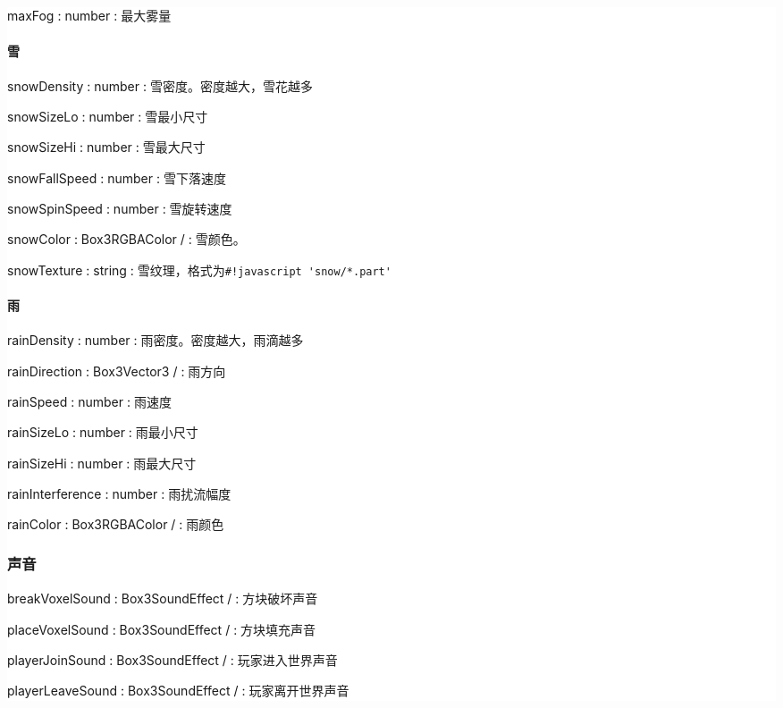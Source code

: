 <property>maxFog</property> : <def>number</def>
:   最大雾量

#### 雪
<property>snowDensity</property> : <def>number</def>
:   雪密度。密度越大，雪花越多

<property>snowSizeLo</property> : <def>number</def>
:   雪最小尺寸

<property>snowSizeHi</property> : <def>number</def>
:   雪最大尺寸

<property>snowFallSpeed</property> : <def>number</def>
:   雪下落速度

<property>snowSpinSpeed</property> : <def>number</def>
:   雪旋转速度

<property>snowColor</property> : <def>Box3RGBAColor</def> / [](GameRGBAColor)
:   雪颜色。

<property>snowTexture</property> : <def>string</def>
:   雪纹理，格式为`#!javascript 'snow/*.part'`

#### 雨
<property>rainDensity</property> : <def>number</def>
:   雨密度。密度越大，雨滴越多

<property>rainDirection</property> : <def>Box3Vector3</def> / [](GameVector3)
:   雨方向

<property>rainSpeed</property> : <def>number</def>
:   雨速度

<property>rainSizeLo</property> : <def>number</def>
:   雨最小尺寸

<property>rainSizeHi</property> : <def>number</def>
:   雨最大尺寸

<property>rainInterference</property> : <def>number</def>
:   雨扰流幅度

<property>rainColor</property> : <def>Box3RGBAColor</def> / [](GameRGBAColor)
:   雨颜色

### 声音
<property>breakVoxelSound</property> : <def>Box3SoundEffect</def> / [](GameSoundEffect)
:   方块破坏声音

<property>placeVoxelSound</property> : <def>Box3SoundEffect</def> / [](GameSoundEffect)
:   方块填充声音

<property>playerJoinSound</property> : <def>Box3SoundEffect</def> / [](GameSoundEffect)
:   玩家进入世界声音

<property>playerLeaveSound</property> : <def>Box3SoundEffect</def> / [](GameSoundEffect)
:   玩家离开世界声音
